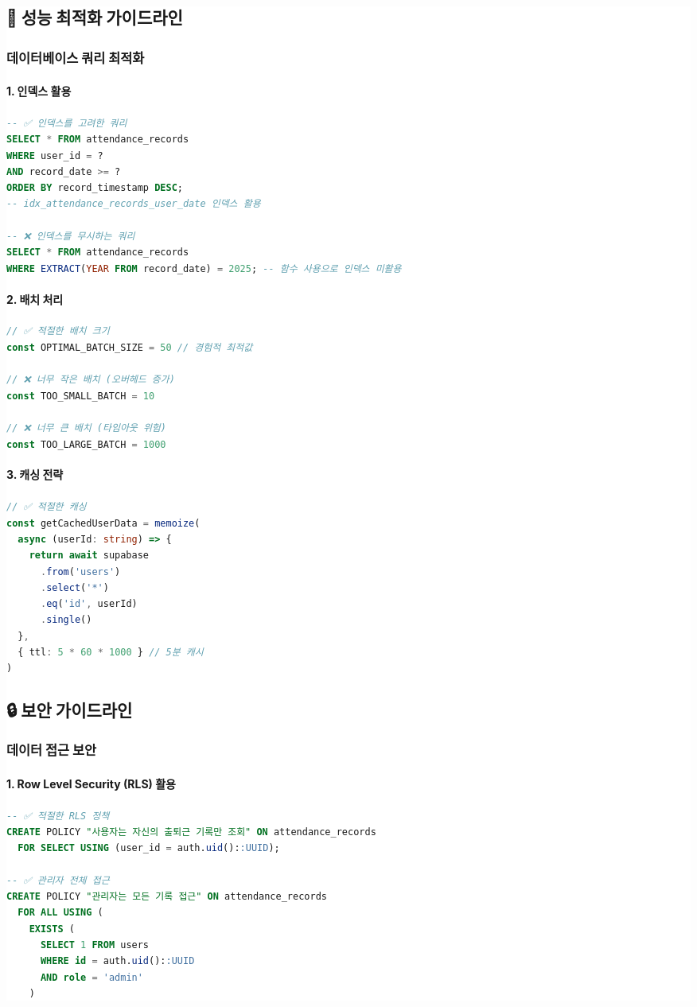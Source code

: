 ## 🚀 성능 최적화 가이드라인

### 데이터베이스 쿼리 최적화

#### 1. **인덱스 활용**
```sql
-- ✅ 인덱스를 고려한 쿼리
SELECT * FROM attendance_records 
WHERE user_id = ? 
AND record_date >= ? 
ORDER BY record_timestamp DESC;
-- idx_attendance_records_user_date 인덱스 활용

-- ❌ 인덱스를 무시하는 쿼리
SELECT * FROM attendance_records 
WHERE EXTRACT(YEAR FROM record_date) = 2025; -- 함수 사용으로 인덱스 미활용
```

#### 2. **배치 처리**
```typescript
// ✅ 적절한 배치 크기
const OPTIMAL_BATCH_SIZE = 50 // 경험적 최적값

// ❌ 너무 작은 배치 (오버헤드 증가)
const TOO_SMALL_BATCH = 10

// ❌ 너무 큰 배치 (타임아웃 위험)
const TOO_LARGE_BATCH = 1000
```

#### 3. **캐싱 전략**
```typescript
// ✅ 적절한 캐싱
const getCachedUserData = memoize(
  async (userId: string) => {
    return await supabase
      .from('users')
      .select('*')
      .eq('id', userId)
      .single()
  },
  { ttl: 5 * 60 * 1000 } // 5분 캐시
)
```

## 🔒 보안 가이드라인

### 데이터 접근 보안

#### 1. **Row Level Security (RLS) 활용**
```sql
-- ✅ 적절한 RLS 정책
CREATE POLICY "사용자는 자신의 출퇴근 기록만 조회" ON attendance_records
  FOR SELECT USING (user_id = auth.uid()::UUID);

-- ✅ 관리자 전체 접근
CREATE POLICY "관리자는 모든 기록 접근" ON attendance_records
  FOR ALL USING (
    EXISTS (
      SELECT 1 FROM users 
      WHERE id = auth.uid()::UUID 
      AND role = 'admin'
    )
```